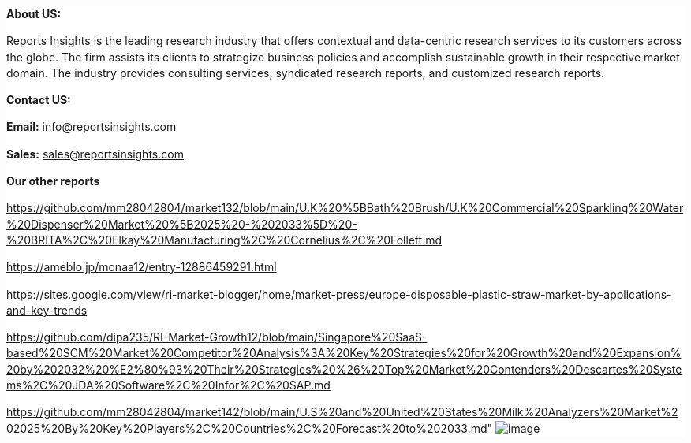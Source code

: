 <strong><strong>About US</strong>:</strong>

Reports Insights is the leading research industry that offers contextual and data-centric research services to its customers across the globe. The firm assists its clients to strategize business policies and accomplish sustainable growth in their respective market domain. The industry provides consulting services, syndicated research reports, and customized research reports.

<strong>Contact US:</strong>

<p class=""""><b>Email:</b> <a href=mailto:info@reportsinsights.com>info@reportsinsights.com</a></p>
<p class=""""><b>Sales:</b> <a href=mailto:sales@reportsinsights.com>sales@reportsinsights.com</a></p>

<strong>Our other reports</strong>

<a href=https://github.com/mm28042804/market132/blob/main/U.K%20%5BBath%20Brush/U.K%20Commercial%20Sparkling%20Water%20Dispenser%20Market%20%5B2025%20-%202033%5D%20-%20BRITA%2C%20Elkay%20Manufacturing%2C%20Cornelius%2C%20Follett.md>https://github.com/mm28042804/market132/blob/main/U.K%20%5BBath%20Brush/U.K%20Commercial%20Sparkling%20Water%20Dispenser%20Market%20%5B2025%20-%202033%5D%20-%20BRITA%2C%20Elkay%20Manufacturing%2C%20Cornelius%2C%20Follett.md</a>

<a href=https://ameblo.jp/monaa12/entry-12886459291.html>https://ameblo.jp/monaa12/entry-12886459291.html</a>

<a href=https://sites.google.com/view/ri-market-blogger/home/market-press/europe-disposable-plastic-straw-market-by-applications-and-key-trends>https://sites.google.com/view/ri-market-blogger/home/market-press/europe-disposable-plastic-straw-market-by-applications-and-key-trends</a>

<a href=https://github.com/dipa235/RI-Market-Growth12/blob/main/Singapore%20SaaS-based%20SCM%20Market%20Competitor%20Analysis%3A%20Key%20Strategies%20for%20Growth%20and%20Expansion%20by%202032%20%E2%80%93%20Their%20Strategies%20%26%20Top%20Market%20Contenders%20Descartes%20Systems%2C%20JDA%20Software%2C%20Infor%2C%20SAP.md>https://github.com/dipa235/RI-Market-Growth12/blob/main/Singapore%20SaaS-based%20SCM%20Market%20Competitor%20Analysis%3A%20Key%20Strategies%20for%20Growth%20and%20Expansion%20by%202032%20%E2%80%93%20Their%20Strategies%20%26%20Top%20Market%20Contenders%20Descartes%20Systems%2C%20JDA%20Software%2C%20Infor%2C%20SAP.md</a>

<a href=https://github.com/mm28042804/market142/blob/main/U.S%20and%20United%20States%20Milk%20Analyzers%20Market%202025%20By%20Key%20Players%2C%20Countries%2C%20Forecast%20to%202033.md>https://github.com/mm28042804/market142/blob/main/U.S%20and%20United%20States%20Milk%20Analyzers%20Market%202025%20By%20Key%20Players%2C%20Countries%2C%20Forecast%20to%202033.md</a>"
![image](https://github.com/user-attachments/assets/d2792b10-0607-41b2-a46e-fb928c1d072e)
